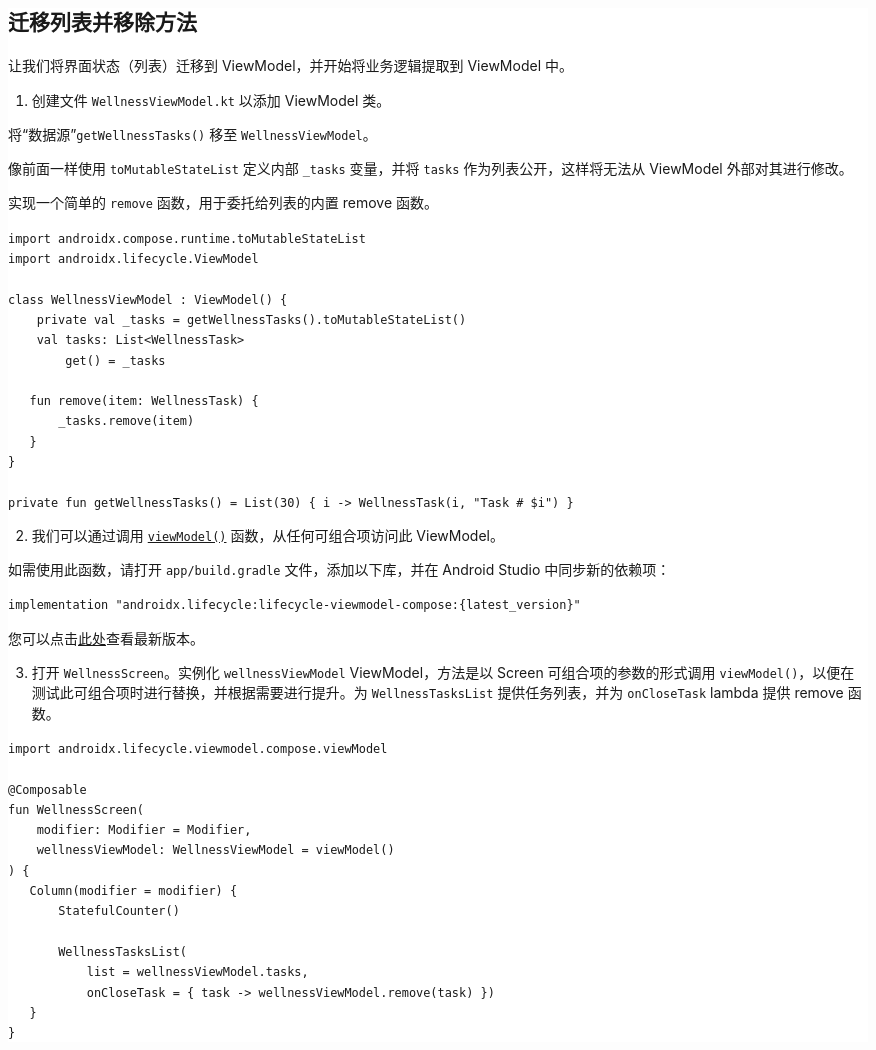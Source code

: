 ## 迁移列表并移除方法

让我们将界面状态（列表）迁移到 ViewModel，并开始将业务逻辑提取到 ViewModel 中。

1.  创建文件 `WellnessViewModel.kt` 以添加 ViewModel 类。

将“数据源”`getWellnessTasks()` 移至 `WellnessViewModel`。

像前面一样使用 `toMutableStateList` 定义内部 `_tasks` 变量，并将 `tasks` 作为列表公开，这样将无法从 ViewModel 外部对其进行修改。

实现一个简单的 `remove` 函数，用于委托给列表的内置 remove 函数。

```auto
import androidx.compose.runtime.toMutableStateList
import androidx.lifecycle.ViewModel

class WellnessViewModel : ViewModel() {
    private val _tasks = getWellnessTasks().toMutableStateList()
    val tasks: List<WellnessTask>
        get() = _tasks

   fun remove(item: WellnessTask) {
       _tasks.remove(item)
   }
}

private fun getWellnessTasks() = List(30) { i -> WellnessTask(i, "Task # $i") }
```

2.  我们可以通过调用 [`viewModel()`](https://developer.android.com/reference/kotlin/androidx/lifecycle/viewmodel/compose/package-summary?hl=zh-cn#viewModel(androidx.lifecycle.ViewModelStoreOwner,kotlin.String,androidx.lifecycle.ViewModelProvider.Factory,androidx.lifecycle.viewmodel.CreationExtras)) 函数，从任何可组合项访问此 ViewModel。

如需使用此函数，请打开 `app/build.gradle` 文件，添加以下库，并在 Android Studio 中同步新的依赖项：

```auto
implementation "androidx.lifecycle:lifecycle-viewmodel-compose:{latest_version}"
```

您可以点击[此处](https://developer.android.com/jetpack/androidx/releases/lifecycle?hl=zh-cn)查看最新版本。

3.  打开 `WellnessScreen`。实例化 `wellnessViewModel` ViewModel，方法是以 Screen 可组合项的参数的形式调用 `viewModel()`，以便在测试此可组合项时进行替换，并根据需要进行提升。为 `WellnessTasksList` 提供任务列表，并为 `onCloseTask` lambda 提供 remove 函数。

```auto
import androidx.lifecycle.viewmodel.compose.viewModel

@Composable
fun WellnessScreen(
    modifier: Modifier = Modifier,
    wellnessViewModel: WellnessViewModel = viewModel()
) {
   Column(modifier = modifier) {
       StatefulCounter()

       WellnessTasksList(
           list = wellnessViewModel.tasks,
           onCloseTask = { task -> wellnessViewModel.remove(task) })
   }
}
```
